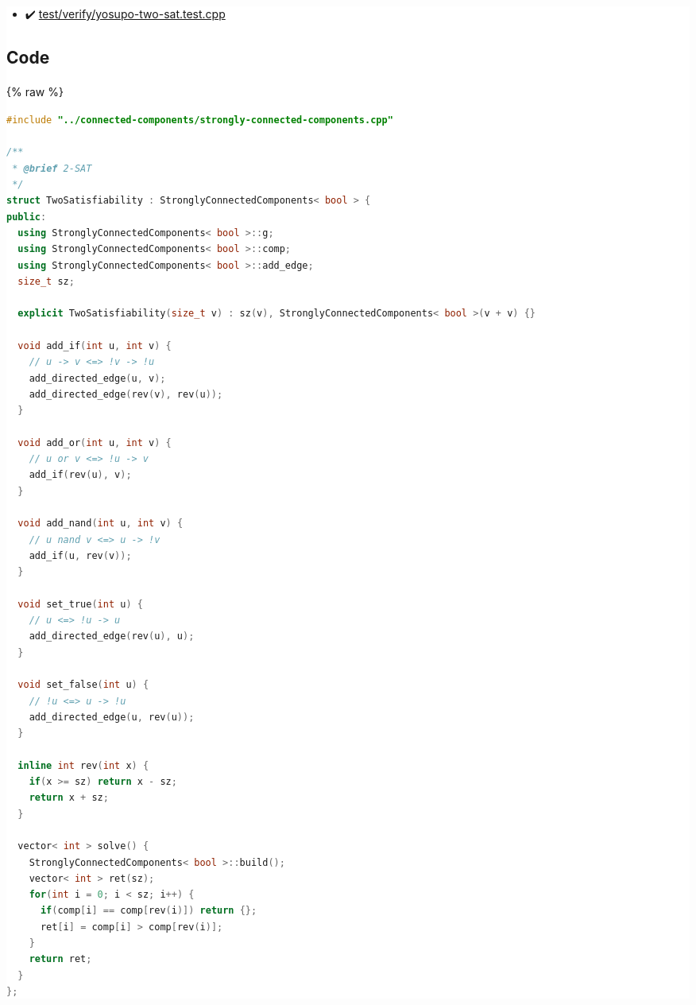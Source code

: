 * :heavy_check_mark: <a href="../../../verify/test/verify/yosupo-two-sat.test.cpp.html">test/verify/yosupo-two-sat.test.cpp</a>


## Code

<a id="unbundled"></a>
{% raw %}
```cpp
#include "../connected-components/strongly-connected-components.cpp"

/**
 * @brief 2-SAT
 */
struct TwoSatisfiability : StronglyConnectedComponents< bool > {
public:
  using StronglyConnectedComponents< bool >::g;
  using StronglyConnectedComponents< bool >::comp;
  using StronglyConnectedComponents< bool >::add_edge;
  size_t sz;

  explicit TwoSatisfiability(size_t v) : sz(v), StronglyConnectedComponents< bool >(v + v) {}

  void add_if(int u, int v) {
    // u -> v <=> !v -> !u
    add_directed_edge(u, v);
    add_directed_edge(rev(v), rev(u));
  }

  void add_or(int u, int v) {
    // u or v <=> !u -> v
    add_if(rev(u), v);
  }

  void add_nand(int u, int v) {
    // u nand v <=> u -> !v
    add_if(u, rev(v));
  }

  void set_true(int u) {
    // u <=> !u -> u
    add_directed_edge(rev(u), u);
  }

  void set_false(int u) {
    // !u <=> u -> !u
    add_directed_edge(u, rev(u));
  }

  inline int rev(int x) {
    if(x >= sz) return x - sz;
    return x + sz;
  }

  vector< int > solve() {
    StronglyConnectedComponents< bool >::build();
    vector< int > ret(sz);
    for(int i = 0; i < sz; i++) {
      if(comp[i] == comp[rev(i)]) return {};
      ret[i] = comp[i] > comp[rev(i)];
    }
    return ret;
  }
};
```